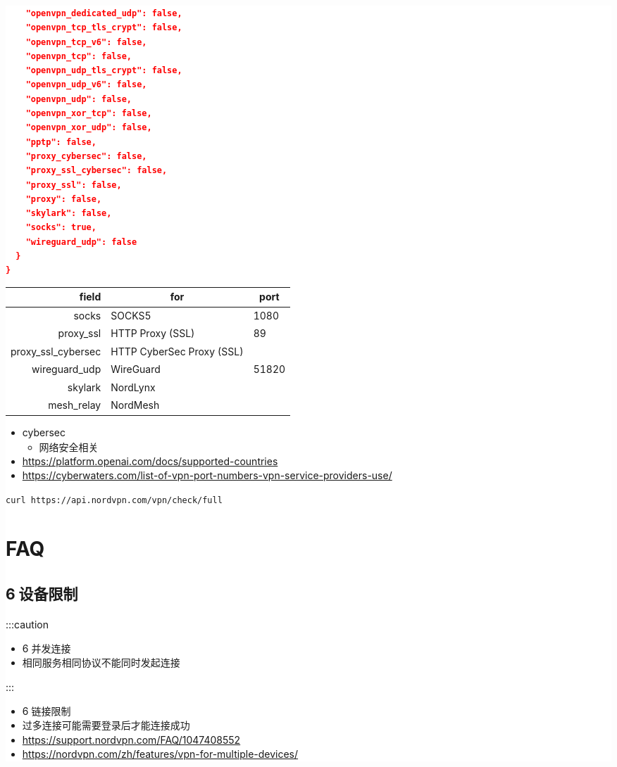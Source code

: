 ```json
    "openvpn_dedicated_udp": false,
    "openvpn_tcp_tls_crypt": false,
    "openvpn_tcp_v6": false,
    "openvpn_tcp": false,
    "openvpn_udp_tls_crypt": false,
    "openvpn_udp_v6": false,
    "openvpn_udp": false,
    "openvpn_xor_tcp": false,
    "openvpn_xor_udp": false,
    "pptp": false,
    "proxy_cybersec": false,
    "proxy_ssl_cybersec": false,
    "proxy_ssl": false,
    "proxy": false,
    "skylark": false,
    "socks": true,
    "wireguard_udp": false
  }
}
```

|              field | for                       | port  |
| -----------------: | ------------------------- | ----- |
|              socks | SOCKS5                    | 1080  |
|          proxy_ssl | HTTP Proxy (SSL)          | 89    |
| proxy_ssl_cybersec | HTTP CyberSec Proxy (SSL) |
|      wireguard_udp | WireGuard                 | 51820 |
|            skylark | NordLynx                  |
|         mesh_relay | NordMesh                  |

- cybersec
  - 网络安全相关
- https://platform.openai.com/docs/supported-countries
- https://cyberwaters.com/list-of-vpn-port-numbers-vpn-service-providers-use/

```bash
curl https://api.nordvpn.com/vpn/check/full
```

# FAQ

## 6 设备限制

:::caution

- 6 并发连接
- 相同服务相同协议不能同时发起连接

:::

- 6 链接限制
- 过多连接可能需要登录后才能连接成功
- https://support.nordvpn.com/FAQ/1047408552
- https://nordvpn.com/zh/features/vpn-for-multiple-devices/
